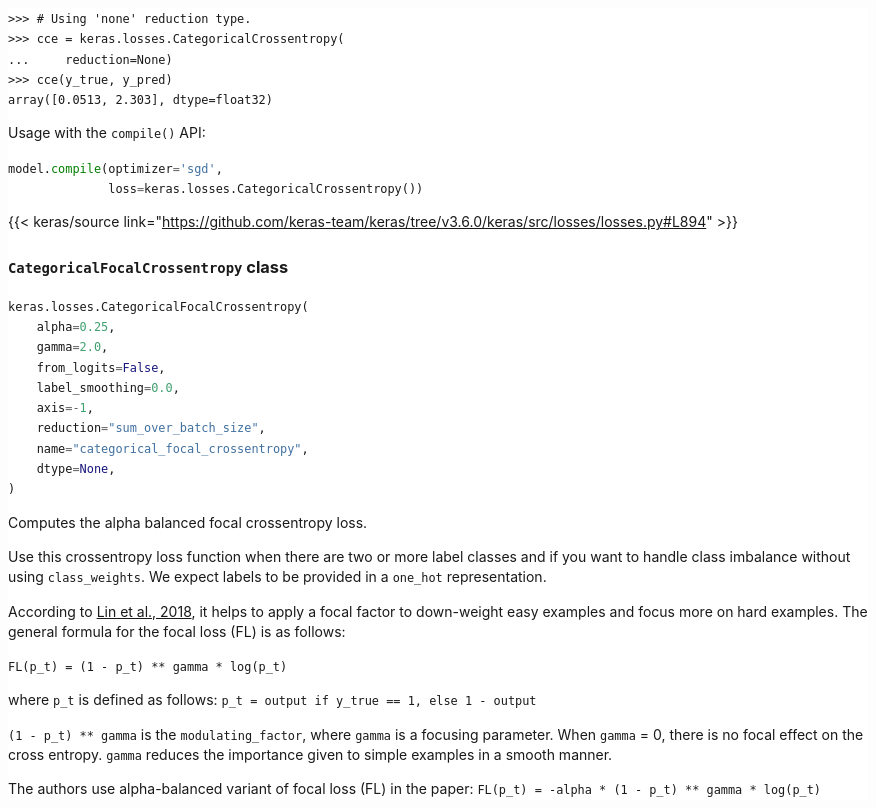 ```console
>>> # Using 'none' reduction type.
>>> cce = keras.losses.CategoricalCrossentropy(
...     reduction=None)
>>> cce(y_true, y_pred)
array([0.0513, 2.303], dtype=float32)
```

Usage with the `compile()` API:

```python
model.compile(optimizer='sgd',
              loss=keras.losses.CategoricalCrossentropy())
```

{{< keras/source link="https://github.com/keras-team/keras/tree/v3.6.0/keras/src/losses/losses.py#L894" >}}

### `CategoricalFocalCrossentropy` class

```python
keras.losses.CategoricalFocalCrossentropy(
    alpha=0.25,
    gamma=2.0,
    from_logits=False,
    label_smoothing=0.0,
    axis=-1,
    reduction="sum_over_batch_size",
    name="categorical_focal_crossentropy",
    dtype=None,
)
```

Computes the alpha balanced focal crossentropy loss.

Use this crossentropy loss function when there are two or more label
classes and if you want to handle class imbalance without using
`class_weights`. We expect labels to be provided in a `one_hot`
representation.

According to [Lin et al., 2018](https://arxiv.org/pdf/1708.02002.pdf), it
helps to apply a focal factor to down-weight easy examples and focus more on
hard examples. The general formula for the focal loss (FL)
is as follows:

`FL(p_t) = (1 - p_t) ** gamma * log(p_t)`

where `p_t` is defined as follows:
`p_t = output if y_true == 1, else 1 - output`

`(1 - p_t) ** gamma` is the `modulating_factor`, where `gamma` is a focusing
parameter. When `gamma` = 0, there is no focal effect on the cross entropy.
`gamma` reduces the importance given to simple examples in a smooth manner.

The authors use alpha-balanced variant of focal loss (FL) in the paper:
`FL(p_t) = -alpha * (1 - p_t) ** gamma * log(p_t)`
